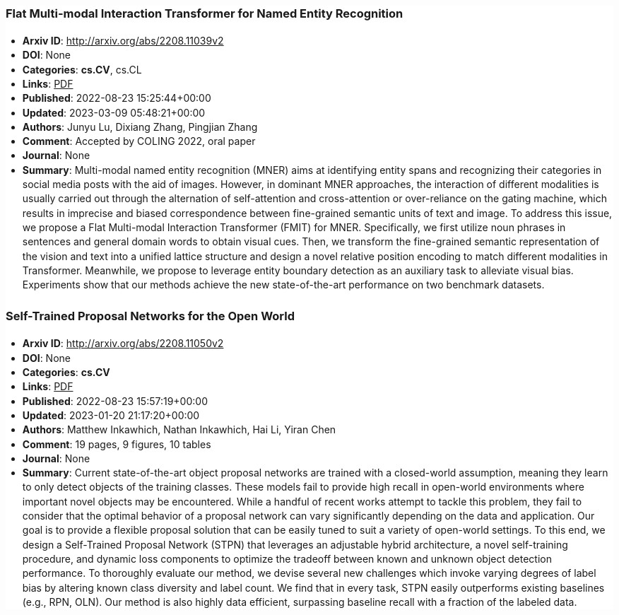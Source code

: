 

### Flat Multi-modal Interaction Transformer for Named Entity Recognition
- **Arxiv ID**: http://arxiv.org/abs/2208.11039v2
- **DOI**: None
- **Categories**: **cs.CV**, cs.CL
- **Links**: [PDF](http://arxiv.org/pdf/2208.11039v2)
- **Published**: 2022-08-23 15:25:44+00:00
- **Updated**: 2023-03-09 05:48:21+00:00
- **Authors**: Junyu Lu, Dixiang Zhang, Pingjian Zhang
- **Comment**: Accepted by COLING 2022, oral paper
- **Journal**: None
- **Summary**: Multi-modal named entity recognition (MNER) aims at identifying entity spans and recognizing their categories in social media posts with the aid of images. However, in dominant MNER approaches, the interaction of different modalities is usually carried out through the alternation of self-attention and cross-attention or over-reliance on the gating machine, which results in imprecise and biased correspondence between fine-grained semantic units of text and image. To address this issue, we propose a Flat Multi-modal Interaction Transformer (FMIT) for MNER. Specifically, we first utilize noun phrases in sentences and general domain words to obtain visual cues. Then, we transform the fine-grained semantic representation of the vision and text into a unified lattice structure and design a novel relative position encoding to match different modalities in Transformer. Meanwhile, we propose to leverage entity boundary detection as an auxiliary task to alleviate visual bias. Experiments show that our methods achieve the new state-of-the-art performance on two benchmark datasets.



### Self-Trained Proposal Networks for the Open World
- **Arxiv ID**: http://arxiv.org/abs/2208.11050v2
- **DOI**: None
- **Categories**: **cs.CV**
- **Links**: [PDF](http://arxiv.org/pdf/2208.11050v2)
- **Published**: 2022-08-23 15:57:19+00:00
- **Updated**: 2023-01-20 21:17:20+00:00
- **Authors**: Matthew Inkawhich, Nathan Inkawhich, Hai Li, Yiran Chen
- **Comment**: 19 pages, 9 figures, 10 tables
- **Journal**: None
- **Summary**: Current state-of-the-art object proposal networks are trained with a closed-world assumption, meaning they learn to only detect objects of the training classes. These models fail to provide high recall in open-world environments where important novel objects may be encountered. While a handful of recent works attempt to tackle this problem, they fail to consider that the optimal behavior of a proposal network can vary significantly depending on the data and application. Our goal is to provide a flexible proposal solution that can be easily tuned to suit a variety of open-world settings. To this end, we design a Self-Trained Proposal Network (STPN) that leverages an adjustable hybrid architecture, a novel self-training procedure, and dynamic loss components to optimize the tradeoff between known and unknown object detection performance. To thoroughly evaluate our method, we devise several new challenges which invoke varying degrees of label bias by altering known class diversity and label count. We find that in every task, STPN easily outperforms existing baselines (e.g., RPN, OLN). Our method is also highly data efficient, surpassing baseline recall with a fraction of the labeled data.
